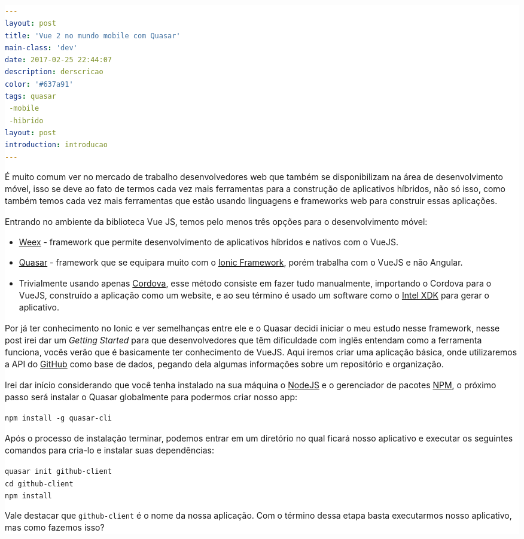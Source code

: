 ```yaml
---
layout: post
title: 'Vue 2 no mundo mobile com Quasar'
main-class: 'dev'
date: 2017-02-25 22:44:07 
description: derscricao
color: '#637a91'
tags: quasar
 -mobile
 -hibrido
layout: post
introduction: introducao
---
```


É muito comum ver no mercado de trabalho desenvolvedores web que também se disponibilizam na área de desenvolvimento móvel, isso se deve ao fato de termos cada vez mais ferramentas para a construção de aplicativos híbridos, não só isso, como também temos cada vez mais ferramentas que estão usando linguagens e frameworks web para construir essas aplicações.

Entrando no ambiente da biblioteca Vue JS, temos pelo menos três opções para o desenvolvimento móvel:

* [Weex](https://github.com/alibaba/weex) - framework que permite desenvolvimento de aplicativos híbridos e nativos com o VueJS.

* [Quasar](http://quasar-framework.org/guide/) - framework que se equipara muito com o [Ionic Framework](http://ionicframework.com/docs/v2/), porém trabalha com o VueJS e não Angular.

* Trivialmente usando apenas [Cordova](https://cordova.apache.org), esse método consiste em fazer tudo manualmente, importando o Cordova para o VueJS, construído a aplicação como um website, e ao seu término é usado um software como o [Intel XDK](https://software.intel.com/pt-br/intel-xdk) para gerar o aplicativo.

Por já ter conhecimento no Ionic e ver semelhanças entre ele e o Quasar decidi iniciar o meu estudo nesse framework, nesse post irei dar um *Getting Started* para que desenvolvedores que têm dificuldade com inglês entendam como a ferramenta funciona, vocês verão que é basicamente ter conhecimento de VueJS. Aqui iremos criar uma aplicação básica, onde utilizaremos a API do [GitHub](https://developer.github.com/v3/) como base de dados, pegando dela algumas informações sobre um repositório e organização.

Irei dar início considerando que você tenha instalado na sua máquina o [NodeJS](https://nodejs.org) e o gerenciador de pacotes [NPM](https://www.npmjs.com/), o próximo passo será instalar o Quasar globalmente para podermos criar nosso app:

    npm install -g quasar-cli

Após o processo de instalação terminar, podemos entrar em um diretório no qual ficará nosso aplicativo e executar os seguintes comandos para cria-lo e instalar suas dependências:

    quasar init github-client
    cd github-client
    npm install

Vale destacar que `github-client` é o nome da nossa aplicação. Com o término dessa etapa basta executarmos nosso aplicativo, mas como fazemos isso?
